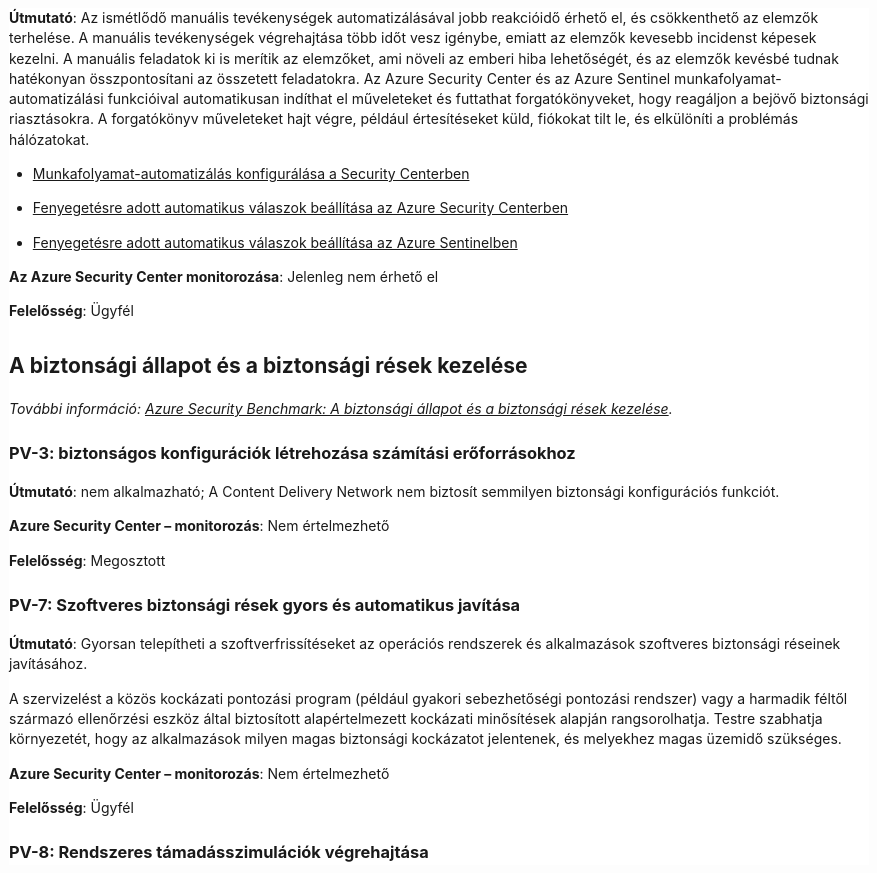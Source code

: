 **Útmutató**: Az ismétlődő manuális tevékenységek automatizálásával jobb reakcióidő érhető el, és csökkenthető az elemzők terhelése. A manuális tevékenységek végrehajtása több időt vesz igénybe, emiatt az elemzők kevesebb incidenst képesek kezelni. A manuális feladatok ki is merítik az elemzőket, ami növeli az emberi hiba lehetőségét, és az elemzők kevésbé tudnak hatékonyan összpontosítani az összetett feladatokra. Az Azure Security Center és az Azure Sentinel munkafolyamat-automatizálási funkcióival automatikusan indíthat el műveleteket és futtathat forgatókönyveket, hogy reagáljon a bejövő biztonsági riasztásokra. A forgatókönyv műveleteket hajt végre, például értesítéseket küld, fiókokat tilt le, és elkülöníti a problémás hálózatokat. 

- [Munkafolyamat-automatizálás konfigurálása a Security Centerben](../security-center/workflow-automation.md)

- [Fenyegetésre adott automatikus válaszok beállítása az Azure Security Centerben](../security-center/tutorial-security-incident.md#triage-security-alerts)

- [Fenyegetésre adott automatikus válaszok beállítása az Azure Sentinelben](../sentinel/tutorial-respond-threats-playbook.md)

**Az Azure Security Center monitorozása**: Jelenleg nem érhető el

**Felelősség**: Ügyfél

## <a name="posture-and-vulnerability-management"></a>A biztonsági állapot és a biztonsági rések kezelése

*További információ: [Azure Security Benchmark: A biztonsági állapot és a biztonsági rések kezelése](/azure/security/benchmarks/security-controls-v2-posture-vulnerability-management).*

### <a name="pv-3-establish-secure-configurations-for-compute-resources"></a>PV-3: biztonságos konfigurációk létrehozása számítási erőforrásokhoz

**Útmutató**: nem alkalmazható; A Content Delivery Network nem biztosít semmilyen biztonsági konfigurációs funkciót.

**Azure Security Center – monitorozás**: Nem értelmezhető

**Felelősség**: Megosztott

### <a name="pv-7-rapidly-and-automatically-remediate-software-vulnerabilities"></a>PV-7: Szoftveres biztonsági rések gyors és automatikus javítása

**Útmutató**: Gyorsan telepítheti a szoftverfrissítéseket az operációs rendszerek és alkalmazások szoftveres biztonsági réseinek javításához. 

A szervizelést a közös kockázati pontozási program (például gyakori sebezhetőségi pontozási rendszer) vagy a harmadik féltől származó ellenőrzési eszköz által biztosított alapértelmezett kockázati minősítések alapján rangsorolhatja. Testre szabhatja környezetét, hogy az alkalmazások milyen magas biztonsági kockázatot jelentenek, és melyekhez magas üzemidő szükséges.

**Azure Security Center – monitorozás**: Nem értelmezhető

**Felelősség**: Ügyfél

### <a name="pv-8-conduct-regular-attack-simulation"></a>PV-8: Rendszeres támadásszimulációk végrehajtása
